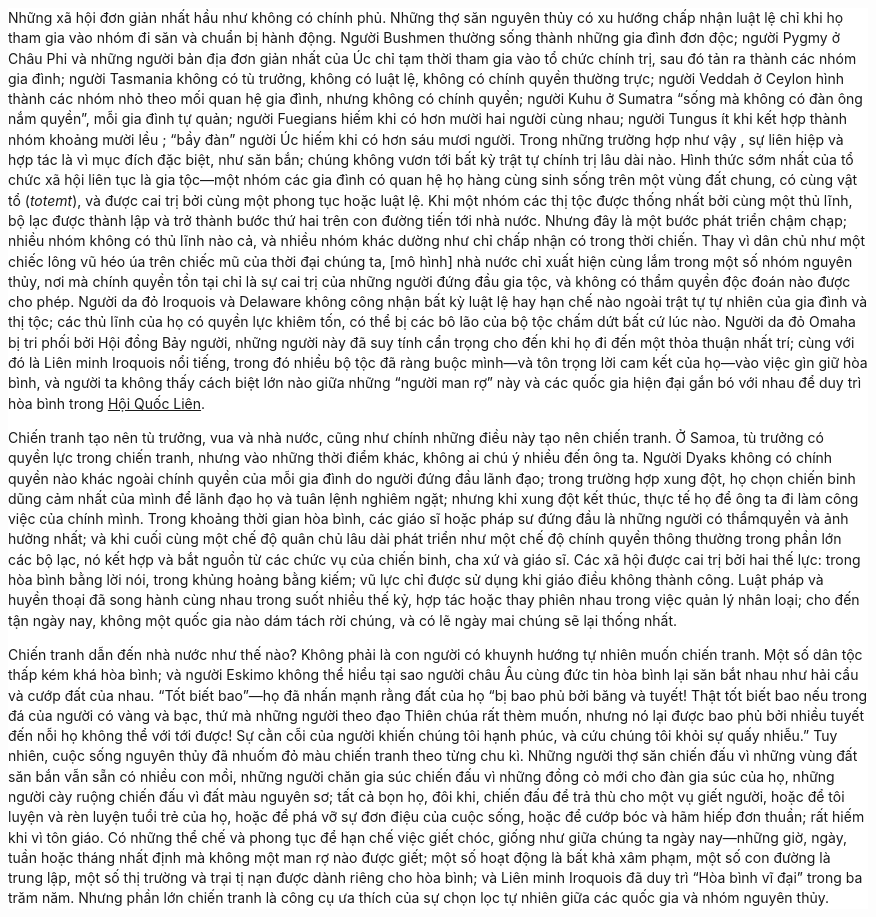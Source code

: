 Những xã hội đơn giản nhất hầu như không có chính phủ. Những thợ săn nguyên thủy có xu hướng chấp nhận luật lệ chỉ khi họ tham gia vào nhóm đi săn và chuẩn bị hành động. Người Bushmen thường sống thành những gia đình đơn độc; người Pygmy ở Châu Phi và những người bản địa đơn giản nhất của Úc chỉ tạm thời tham gia vào tổ chức chính trị, sau đó tản ra thành các nhóm gia đình; người Tasmania không có tù trưởng, không có luật lệ, không có chính quyền thường trực; người Veddah ở Ceylon hình thành các nhóm nhỏ theo mối quan hệ gia đình, nhưng không có chính quyền; người Kuhu ở Sumatra “sống mà không có đàn ông nắm quyền”, mỗi gia đình tự quản; người Fuegians hiếm khi có hơn mười hai người cùng nhau; người Tungus ít khi kết hợp thành nhóm khoảng mười lều ; “bầy đàn” người Úc hiếm khi có hơn sáu mươi người. Trong những trường hợp như vậy , sự liên hiệp và hợp tác là vì mục đích đặc biệt, như săn bắn; chúng không vươn tới bất kỳ trật tự chính trị lâu dài nào. Hình thức sớm nhất của tổ chức xã hội liên tục là gia tộc—một nhóm các gia đình có quan hệ họ hàng cùng sinh sống trên một vùng đất chung, có cùng vật tổ (*totemt*), và được cai trị bởi cùng một phong tục hoặc luật lệ. Khi một nhóm các thị tộc được thống nhất bởi cùng một thủ lĩnh, bộ lạc được thành lập và trở thành bước thứ hai trên con đường tiến tới nhà nước. Nhưng đây là một bước phát triển chậm chạp; nhiều nhóm không có thủ lĩnh nào cả, và nhiều nhóm khác dường như chỉ chấp nhận có trong thời chiến. Thay vì dân chủ như một chiếc lông vũ héo úa trên chiếc mũ của thời đại chúng ta, [mô hình] nhà nước chỉ xuất hiện cùng lắm trong một số nhóm nguyên thủy, nơi mà chính quyền tồn tại chỉ là sự cai trị của những người đứng đầu gia tộc, và không có thẩm quyền độc đoán nào được cho phép. Người da đỏ Iroquois và Delaware không công nhận bất kỳ luật lệ hay hạn chế nào ngoài trật tự tự nhiên của gia đình và thị tộc; các thủ lĩnh của họ có quyền lực khiêm tốn, có thể bị các bô lão của bộ tộc chấm dứt bất cứ lúc nào. Người da đỏ Omaha bị tri phối bởi Hội đồng Bảy người, những người này đã suy tính cẩn trọng cho đến khi họ đi đến một thỏa thuận nhất trí; cùng với đó là Liên minh Iroquois nổi tiếng, trong đó nhiều bộ tộc đã ràng buộc mình—và tôn trọng lời cam kết của họ—vào việc gìn giữ hòa bình, và người ta không thấy cách biệt lớn nào giữa những “người man rợ” này và các quốc gia hiện đại gắn bó với nhau để duy trì hòa bình trong [Hội Quốc Liên](https://vi.wikipedia.org/wiki/H%E1%BB%99i_Qu%E1%BB%91c_Li%C3%AAn).

Chiến tranh tạo nên tù trưởng, vua và nhà nước, cũng như chính những điều này tạo nên chiến tranh. Ở Samoa, tù trưởng có quyền lực trong chiến tranh, nhưng vào những thời điểm khác, không ai chú ý nhiều đến ông ta. Người Dyaks không có chính quyền nào khác ngoài chính quyền của mỗi gia đình do người đứng đầu lãnh đạo; trong trường hợp xung đột, họ chọn chiến binh dũng cảm nhất của mình để lãnh đạo họ và tuân lệnh nghiêm ngặt; nhưng khi xung đột kết thúc, thực tế họ để ông ta đi làm công việc của chính mình. Trong khoảng thời gian hòa bình, các giáo sĩ hoặc pháp sư đứng đầu là những người có thẩmquyền và ảnh hưởng nhất; và khi cuối cùng một chế độ quân chủ lâu dài phát triển như một chế độ chính quyền thông thường trong phần lớn các bộ lạc, nó kết hợp và bắt nguồn từ các chức vụ của chiến binh, cha xứ và giáo sĩ. Các xã hội được cai trị bởi hai thế lực: trong hòa bình bằng lời nói, trong khủng hoảng bằng kiếm; vũ lực chỉ được sử dụng khi giáo điều không thành công. Luật pháp và huyền thoại đã song hành cùng nhau trong suốt nhiều thế kỷ, hợp tác hoặc thay phiên nhau trong việc quản lý nhân loại; cho đến tận ngày nay, không một quốc gia nào dám tách rời chúng, và có lẽ ngày mai chúng sẽ lại thống nhất.

Chiến tranh dẫn đến nhà nước như thế nào? Không phải là con người có khuynh hướng tự nhiên muốn chiến tranh. Một số dân tộc thấp kém khá hòa bình; và người Eskimo không thể hiểu tại sao người châu Âu cùng đức tin hòa bình lại săn bắt nhau như hải cẩu và cướp đất của nhau. “Tốt biết bao”—họ đã nhấn mạnh rằng đất của họ “bị bao phủ bởi băng và tuyết! Thật tốt biết bao nếu trong đá của người có vàng và bạc, thứ mà những người theo đạo Thiên chúa rất thèm muốn, nhưng nó lại được bao phủ bởi nhiều tuyết đến nỗi họ không thể với tới được! Sự cằn cỗi của người khiến chúng tôi hạnh phúc, và cứu chúng tôi khỏi sự quấy nhiễu.” Tuy nhiên, cuộc sống nguyên thủy đã nhuốm đỏ màu chiến tranh theo từng chu kì. Những người thợ săn chiến đấu vì những vùng đất săn bắn  vẫn sẵn có nhiều con mồi, những người chăn gia súc chiến đấu vì những đồng cỏ mới cho đàn gia súc của họ, những người cày ruộng chiến đấu vì đất màu nguyên sơ; tất cả bọn họ, đôi khi, chiến đấu để trả thù cho một vụ giết người, hoặc để tôi luyện và rèn luyện tuổi trẻ của họ, hoặc để phá vỡ sự đơn điệu của cuộc sống, hoặc để cướp bóc và hãm hiếp đơn thuần; rất hiếm khi vì tôn giáo. Có những thể chế và phong tục để hạn chế việc giết chóc, giống như giữa chúng ta ngày nay—những giờ, ngày, tuần hoặc tháng nhất định mà không một man rợ nào được giết; một số hoạt động là bất khả xâm phạm, một số con đường là trung lập, một số thị trường và trại tị nạn được dành riêng cho hòa bình; và Liên minh Iroquois đã duy trì “Hòa bình vĩ đại” trong ba trăm năm. Nhưng phần lớn chiến tranh là công cụ ưa thích của sự chọn lọc tự nhiên giữa các quốc gia và nhóm nguyên thủy.

